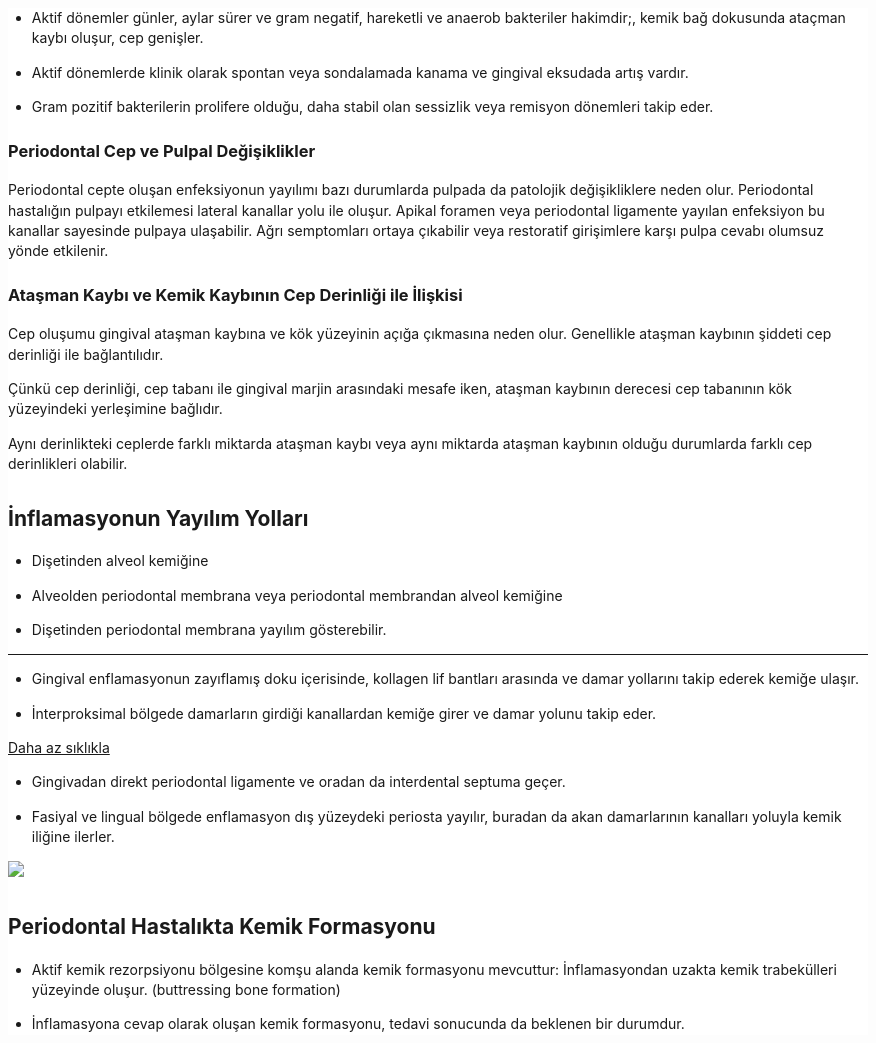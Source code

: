 - Aktif dönemler günler, aylar sürer ve gram negatif, hareketli ve anaerob bakteriler hakimdir;, kemik bağ dokusunda ataçman kaybı oluşur, cep genişler.

- Aktif dönemlerde klinik olarak spontan veya sondalamada kanama ve gingival eksudada artış vardır.

- Gram pozitif bakterilerin prolifere olduğu, daha stabil olan sessizlik veya remisyon dönemleri takip eder.

### Periodontal Cep ve Pulpal Değişiklikler

Periodontal cepte oluşan enfeksiyonun yayılımı bazı durumlarda pulpada da patolojik değişikliklere neden olur. Periodontal hastalığın pulpayı etkilemesi lateral kanallar yolu ile oluşur. Apikal foramen veya periodontal ligamente yayılan enfeksiyon bu kanallar sayesinde pulpaya ulaşabilir. Ağrı semptomları ortaya çıkabilir veya restoratif girişimlere karşı pulpa cevabı olumsuz yönde etkilenir.

### Ataşman Kaybı ve Kemik Kaybının Cep Derinliği ile İlişkisi

Cep oluşumu gingival ataşman kaybına ve kök yüzeyinin açığa çıkmasına neden olur. Genellikle ataşman kaybının şiddeti cep derinliği ile bağlantılıdır.

Çünkü cep derinliği, cep tabanı ile gingival marjin arasındaki mesafe iken, ataşman kaybının derecesi cep tabanının kök yüzeyindeki yerleşimine bağlıdır.

Aynı derinlikteki ceplerde farklı miktarda ataşman kaybı veya aynı miktarda ataşman kaybının olduğu durumlarda farklı cep derinlikleri olabilir.

## İnflamasyonun Yayılım Yolları

- Dişetinden alveol kemiğine

- Alveolden periodontal membrana veya periodontal membrandan alveol kemiğine

- Dişetinden periodontal membrana yayılım gösterebilir.  

---

- Gingival enflamasyonun zayıflamış doku içerisinde, kollagen lif bantları arasında ve damar yollarını takip ederek kemiğe ulaşır.

- İnterproksimal bölgede damarların girdiği kanallardan kemiğe girer ve damar yolunu takip eder.

<u>Daha az sıklıkla</u>

- Gingivadan direkt periodontal ligamente ve oradan da interdental septuma geçer.

- Fasiyal ve lingual bölgede enflamasyon dış yüzeydeki periosta yayılır, buradan da akan damarlarının kanalları yoluyla kemik iliğine ilerler.

![](/home/bt/.config/marktext/images/2022-02-26-00-55-31-image.png)

## Periodontal Hastalıkta Kemik Formasyonu

- Aktif kemik rezorpsiyonu bölgesine komşu alanda kemik formasyonu mevcuttur: İnflamasyondan uzakta kemik trabekülleri yüzeyinde oluşur. (buttressing bone formation)

- İnflamasyona cevap olarak oluşan kemik formasyonu, tedavi sonucunda da beklenen bir durumdur.
